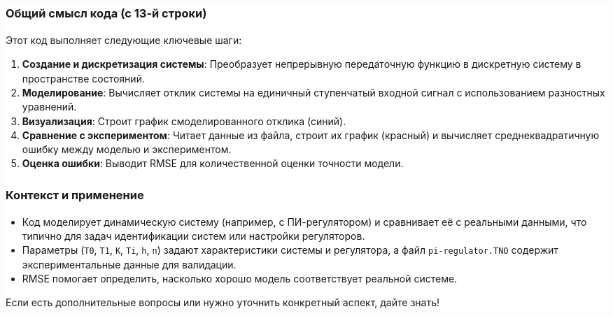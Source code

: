 
### Общий смысл кода (с 13-й строки)
Этот код выполняет следующие ключевые шаги:
1. **Создание и дискретизация системы**: Преобразует непрерывную передаточную функцию в дискретную систему в пространстве состояний.
2. **Моделирование**: Вычисляет отклик системы на единичный ступенчатый входной сигнал с использованием разностных уравнений.
3. **Визуализация**: Строит график смоделированного отклика (синий).
4. **Сравнение с экспериментом**: Читает данные из файла, строит их график (красный) и вычисляет среднеквадратичную ошибку между моделью и экспериментом.
5. **Оценка ошибки**: Выводит RMSE для количественной оценки точности модели.

### Контекст и применение
- Код моделирует динамическую систему (например, с ПИ-регулятором) и сравнивает её с реальными данными, что типично для задач идентификации систем или настройки регуляторов.
- Параметры (`T0`, `T1`, `K`, `Ti`, `h`, `n`) задают характеристики системы и регулятора, а файл `pi-regulator.TNO` содержит экспериментальные данные для валидации.
- RMSE помогает определить, насколько хорошо модель соответствует реальной системе.

Если есть дополнительные вопросы или нужно уточнить конкретный аспект, дайте знать!